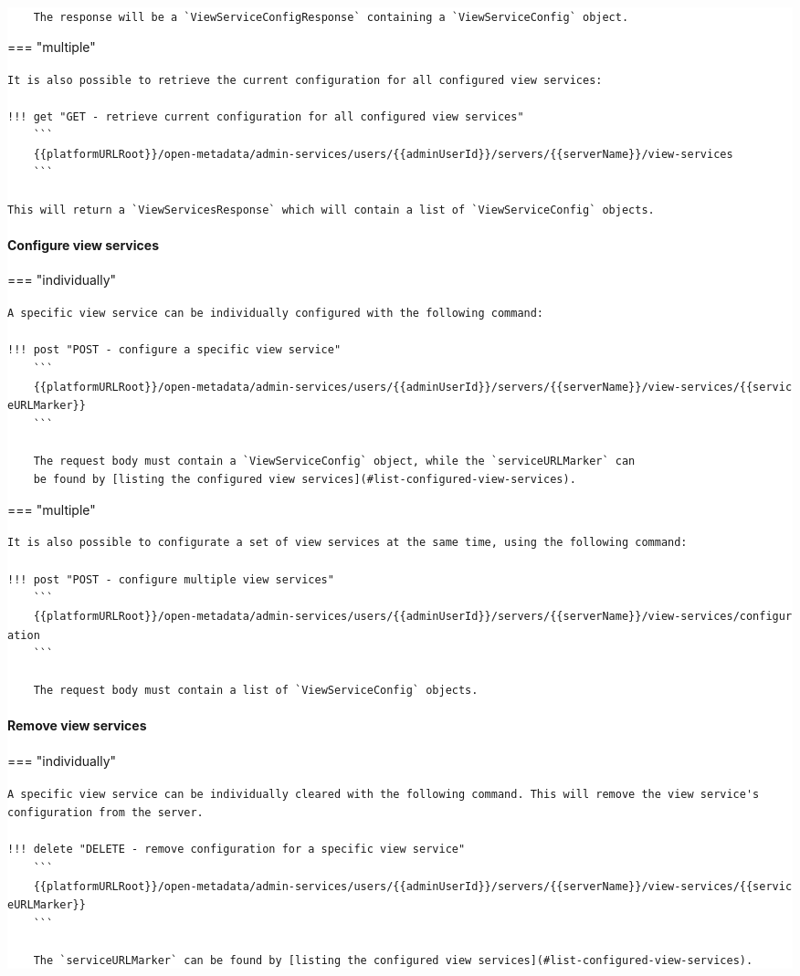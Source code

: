         The response will be a `ViewServiceConfigResponse` containing a `ViewServiceConfig` object.

=== "multiple"

    It is also possible to retrieve the current configuration for all configured view services:

    !!! get "GET - retrieve current configuration for all configured view services"
        ```
        {{platformURLRoot}}/open-metadata/admin-services/users/{{adminUserId}}/servers/{{serverName}}/view-services
        ```

    This will return a `ViewServicesResponse` which will contain a list of `ViewServiceConfig` objects.

#### Configure view services

=== "individually"

    A specific view service can be individually configured with the following command:

    !!! post "POST - configure a specific view service"
        ```
        {{platformURLRoot}}/open-metadata/admin-services/users/{{adminUserId}}/servers/{{serverName}}/view-services/{{serviceURLMarker}}
        ```

        The request body must contain a `ViewServiceConfig` object, while the `serviceURLMarker` can
        be found by [listing the configured view services](#list-configured-view-services).

=== "multiple"

    It is also possible to configurate a set of view services at the same time, using the following command:

    !!! post "POST - configure multiple view services"
        ```
        {{platformURLRoot}}/open-metadata/admin-services/users/{{adminUserId}}/servers/{{serverName}}/view-services/configuration
        ```

        The request body must contain a list of `ViewServiceConfig` objects.

#### Remove view services

=== "individually"

    A specific view service can be individually cleared with the following command. This will remove the view service's
    configuration from the server.

    !!! delete "DELETE - remove configuration for a specific view service"
        ```
        {{platformURLRoot}}/open-metadata/admin-services/users/{{adminUserId}}/servers/{{serverName}}/view-services/{{serviceURLMarker}}
        ```

        The `serviceURLMarker` can be found by [listing the configured view services](#list-configured-view-services).
